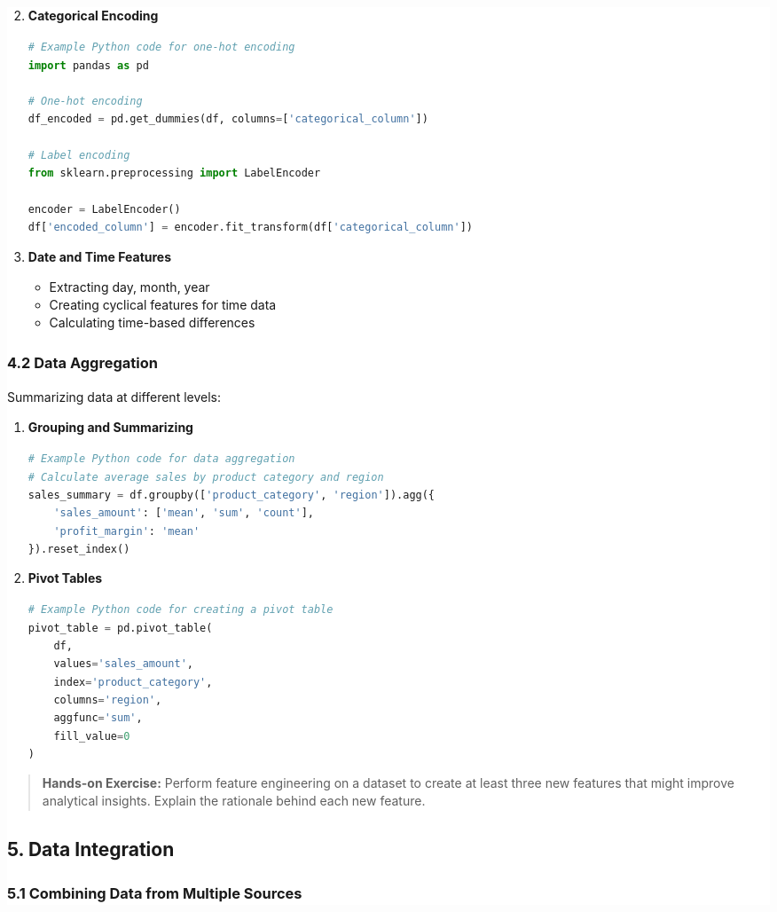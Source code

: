 2. **Categorical Encoding**
   ```python
   # Example Python code for one-hot encoding
   import pandas as pd
   
   # One-hot encoding
   df_encoded = pd.get_dummies(df, columns=['categorical_column'])
   
   # Label encoding
   from sklearn.preprocessing import LabelEncoder
   
   encoder = LabelEncoder()
   df['encoded_column'] = encoder.fit_transform(df['categorical_column'])
   ```

3. **Date and Time Features**
   - Extracting day, month, year
   - Creating cyclical features for time data
   - Calculating time-based differences

### 4.2 Data Aggregation

Summarizing data at different levels:

1. **Grouping and Summarizing**
   ```python
   # Example Python code for data aggregation
   # Calculate average sales by product category and region
   sales_summary = df.groupby(['product_category', 'region']).agg({
       'sales_amount': ['mean', 'sum', 'count'],
       'profit_margin': 'mean'
   }).reset_index()
   ```

2. **Pivot Tables**
   ```python
   # Example Python code for creating a pivot table
   pivot_table = pd.pivot_table(
       df,
       values='sales_amount',
       index='product_category',
       columns='region',
       aggfunc='sum',
       fill_value=0
   )
   ```

> **Hands-on Exercise:** Perform feature engineering on a dataset to create at least three new features that might improve analytical insights. Explain the rationale behind each new feature.

## 5. Data Integration

### 5.1 Combining Data from Multiple Sources
